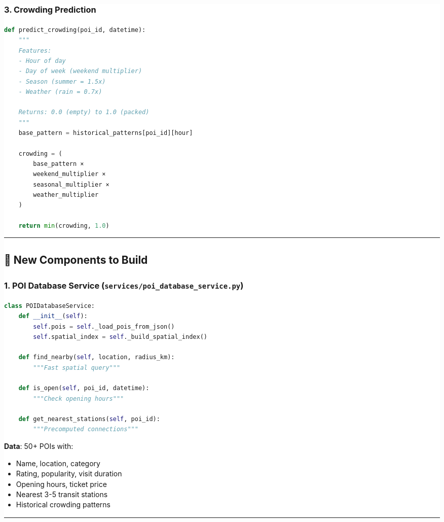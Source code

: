 ```python
```

### 3. Crowding Prediction

```python
def predict_crowding(poi_id, datetime):
    """
    Features:
    - Hour of day
    - Day of week (weekend multiplier)
    - Season (summer = 1.5x)
    - Weather (rain = 0.7x)
    
    Returns: 0.0 (empty) to 1.0 (packed)
    """
    base_pattern = historical_patterns[poi_id][hour]
    
    crowding = (
        base_pattern ×
        weekend_multiplier ×
        seasonal_multiplier ×
        weather_multiplier
    )
    
    return min(crowding, 1.0)
```

---

## 🔧 New Components to Build

### 1. POI Database Service (`services/poi_database_service.py`)

```python
class POIDatabaseService:
    def __init__(self):
        self.pois = self._load_pois_from_json()
        self.spatial_index = self._build_spatial_index()
    
    def find_nearby(self, location, radius_km):
        """Fast spatial query"""
        
    def is_open(self, poi_id, datetime):
        """Check opening hours"""
        
    def get_nearest_stations(self, poi_id):
        """Precomputed connections"""
```

**Data**: 50+ POIs with:
- Name, location, category
- Rating, popularity, visit duration
- Opening hours, ticket price
- Nearest 3-5 transit stations
- Historical crowding patterns

---